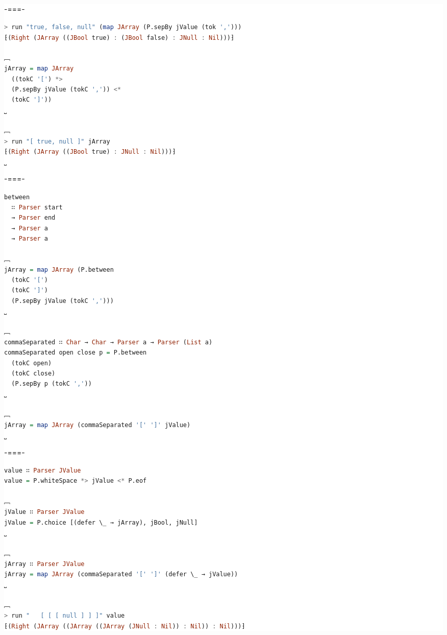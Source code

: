 -===-

```haskell
> run "true, false, null" (map JArray (P.sepBy jValue (tok ',')))
⁅(Right (JArray ((JBool true) : (JBool false) : JNull : Nil)))⁆

﹇
jArray = map JArray
  ((tokC '[') *>
  (P.sepBy jValue (tokC ',')) <*
  (tokC ']'))
⎵

﹇
> run "[ true, null ]" jArray
⁅(Right (JArray ((JBool true) : JNull : Nil)))⁆
⎵
```

-===-

```haskell
between
  ∷ Parser start
  → Parser end
  → Parser a
  → Parser a

﹇
jArray = map JArray (P.between
  (tokC '[')
  (tokC ']')
  (P.sepBy jValue (tokC ',')))
⎵

﹇
commaSeparated ∷ Char → Char → Parser a → Parser (List a)
commaSeparated open close p = P.between
  (tokC open)
  (tokC close)
  (P.sepBy p (tokC ','))
⎵

﹇
jArray = map JArray (commaSeparated '[' ']' jValue)
⎵
```

-===-

```haskell
value ∷ Parser JValue
value = P.whiteSpace *> jValue <* P.eof

﹇
jValue ∷ Parser JValue
jValue = P.choice [(defer \_ → jArray), jBool, jNull]
⎵

﹇
jArray ∷ Parser JValue
jArray = map JArray (commaSeparated '[' ']' (defer \_ → jValue))
⎵

﹇
> run "   [ [ [ null ] ] ]" value
⁅(Right (JArray ((JArray ((JArray (JNull : Nil)) : Nil)) : Nil)))⁆
```